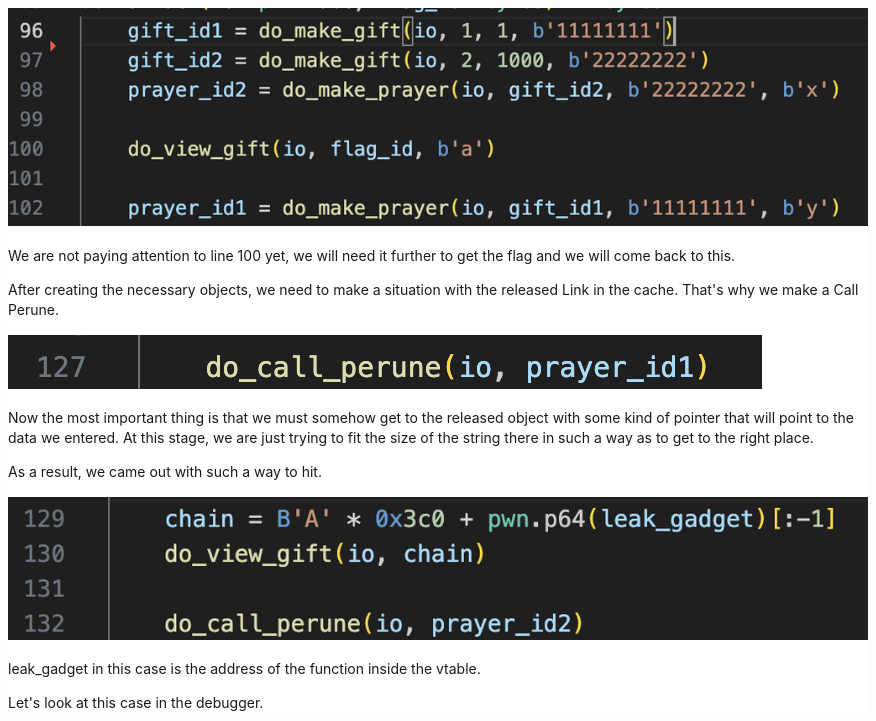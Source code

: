 ![img](./assets/5eb2998ccfbd8f9035b2e.png)

We are not paying attention to line 100 yet, we will need it further to get the flag and we will come back to this.

After creating the necessary objects, we need to make a situation with the released Link in the cache. That's why we make a Call Perune.

![img](./assets/9928f8f75c65c4f770a33.png)

Now the most important thing is that we must somehow get to the released object with some kind of pointer that will point to the data we entered. At this stage, we are just trying to fit the size of the string there in such a way as to get to the right place.

As a result, we came out with such a way to hit.

![img](./assets/ddb6df7533b77b78c0899.png)

leak_gadget in this case is the address of the function inside the vtable.

Let's look at this case in the debugger.
